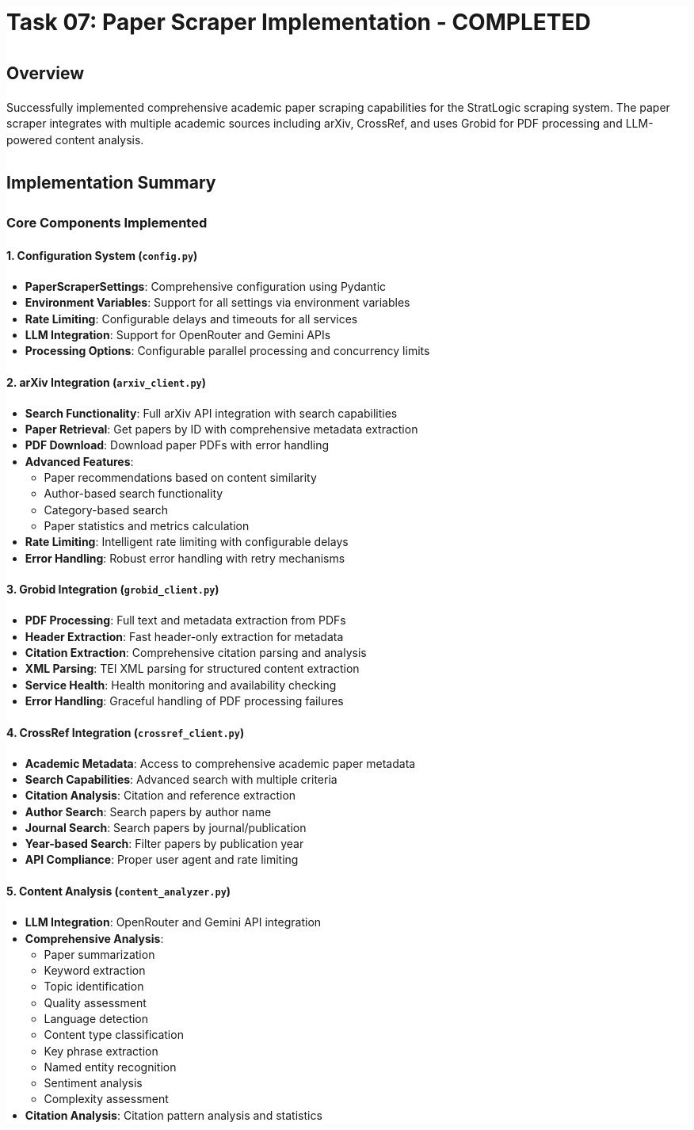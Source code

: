 # Task 07: Paper Scraper Implementation - COMPLETED

## Overview
Successfully implemented comprehensive academic paper scraping capabilities for the StratLogic scraping system. The paper scraper integrates with multiple academic sources including arXiv, CrossRef, and uses Grobid for PDF processing and LLM-powered content analysis.

## Implementation Summary

### Core Components Implemented

#### 1. Configuration System (`config.py`)
- **PaperScraperSettings**: Comprehensive configuration using Pydantic
- **Environment Variables**: Support for all settings via environment variables
- **Rate Limiting**: Configurable delays and timeouts for all services
- **LLM Integration**: Support for OpenRouter and Gemini APIs
- **Processing Options**: Configurable parallel processing and concurrency limits

#### 2. arXiv Integration (`arxiv_client.py`)
- **Search Functionality**: Full arXiv API integration with search capabilities
- **Paper Retrieval**: Get papers by ID with comprehensive metadata extraction
- **PDF Download**: Download paper PDFs with error handling
- **Advanced Features**: 
  - Paper recommendations based on content similarity
  - Author-based search functionality
  - Category-based search
  - Paper statistics and metrics calculation
- **Rate Limiting**: Intelligent rate limiting with configurable delays
- **Error Handling**: Robust error handling with retry mechanisms

#### 3. Grobid Integration (`grobid_client.py`)
- **PDF Processing**: Full text and metadata extraction from PDFs
- **Header Extraction**: Fast header-only extraction for metadata
- **Citation Extraction**: Comprehensive citation parsing and analysis
- **XML Parsing**: TEI XML parsing for structured content extraction
- **Service Health**: Health monitoring and availability checking
- **Error Handling**: Graceful handling of PDF processing failures

#### 4. CrossRef Integration (`crossref_client.py`)
- **Academic Metadata**: Access to comprehensive academic paper metadata
- **Search Capabilities**: Advanced search with multiple criteria
- **Citation Analysis**: Citation and reference extraction
- **Author Search**: Search papers by author name
- **Journal Search**: Search papers by journal/publication
- **Year-based Search**: Filter papers by publication year
- **API Compliance**: Proper user agent and rate limiting

#### 5. Content Analysis (`content_analyzer.py`)
- **LLM Integration**: OpenRouter and Gemini API integration
- **Comprehensive Analysis**:
  - Paper summarization
  - Keyword extraction
  - Topic identification
  - Quality assessment
  - Language detection
  - Content type classification
  - Key phrase extraction
  - Named entity recognition
  - Sentiment analysis
  - Complexity assessment
- **Citation Analysis**: Citation pattern analysis and statistics